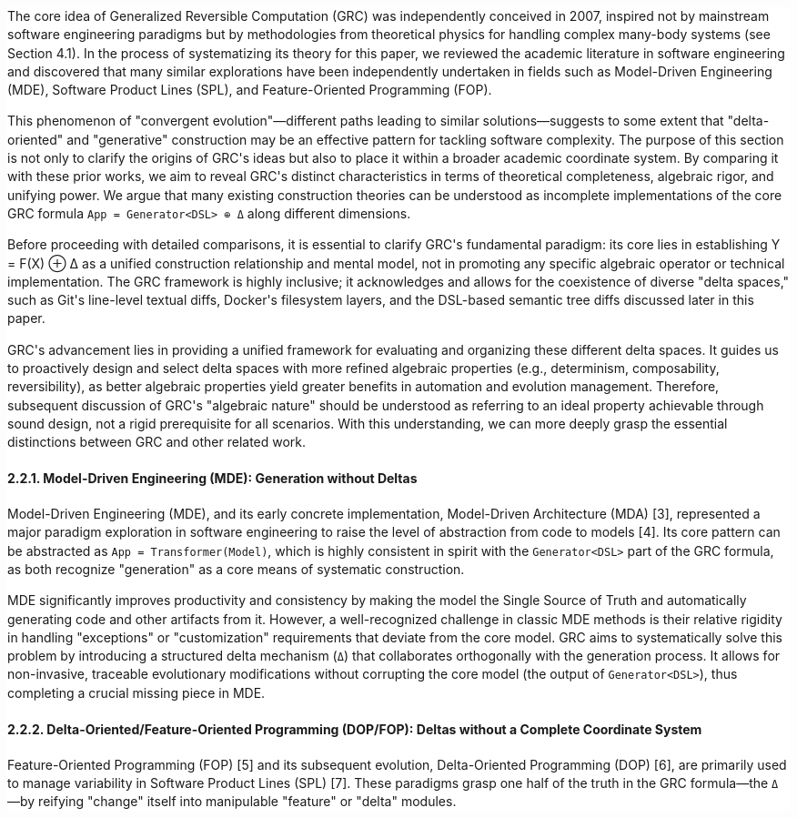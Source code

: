 The core idea of Generalized Reversible Computation (GRC) was independently conceived in 2007, inspired not by mainstream software engineering paradigms but by methodologies from theoretical physics for handling complex many-body systems (see Section 4.1). In the process of systematizing its theory for this paper, we reviewed the academic literature in software engineering and discovered that many similar explorations have been independently undertaken in fields such as Model-Driven Engineering (MDE), Software Product Lines (SPL), and Feature-Oriented Programming (FOP).

This phenomenon of "convergent evolution"—different paths leading to similar solutions—suggests to some extent that "delta-oriented" and "generative" construction may be an effective pattern for tackling software complexity. The purpose of this section is not only to clarify the origins of GRC's ideas but also to place it within a broader academic coordinate system. By comparing it with these prior works, we aim to reveal GRC's distinct characteristics in terms of theoretical completeness, algebraic rigor, and unifying power. We argue that many existing construction theories can be understood as incomplete implementations of the core GRC formula `App = Generator<DSL> ⊕ Δ` along different dimensions.

Before proceeding with detailed comparisons, it is essential to clarify GRC's fundamental paradigm: its core lies in establishing Y = F(X) ⊕ Δ as a unified construction relationship and mental model, not in promoting any specific algebraic operator or technical implementation. The GRC framework is highly inclusive; it acknowledges and allows for the coexistence of diverse "delta spaces," such as Git's line-level textual diffs, Docker's filesystem layers, and the DSL-based semantic tree diffs discussed later in this paper.

GRC's advancement lies in providing a unified framework for evaluating and organizing these different delta spaces. It guides us to proactively design and select delta spaces with more refined algebraic properties (e.g., determinism, composability, reversibility), as better algebraic properties yield greater benefits in automation and evolution management. Therefore, subsequent discussion of GRC's "algebraic nature" should be understood as referring to an ideal property achievable through sound design, not a rigid prerequisite for all scenarios. With this understanding, we can more deeply grasp the essential distinctions between GRC and other related work.

#### 2.2.1. Model-Driven Engineering (MDE): Generation without Deltas

Model-Driven Engineering (MDE), and its early concrete implementation, Model-Driven Architecture (MDA) [3], represented a major paradigm exploration in software engineering to raise the level of abstraction from code to models [4]. Its core pattern can be abstracted as `App = Transformer(Model)`, which is highly consistent in spirit with the `Generator<DSL>` part of the GRC formula, as both recognize "generation" as a core means of systematic construction.

MDE significantly improves productivity and consistency by making the model the Single Source of Truth and automatically generating code and other artifacts from it. However, a well-recognized challenge in classic MDE methods is their relative rigidity in handling "exceptions" or "customization" requirements that deviate from the core model. GRC aims to systematically solve this problem by introducing a structured delta mechanism (`Δ`) that collaborates orthogonally with the generation process. It allows for non-invasive, traceable evolutionary modifications without corrupting the core model (the output of `Generator<DSL>`), thus completing a crucial missing piece in MDE.

#### 2.2.2. Delta-Oriented/Feature-Oriented Programming (DOP/FOP): Deltas without a Complete Coordinate System

Feature-Oriented Programming (FOP) [5] and its subsequent evolution, Delta-Oriented Programming (DOP) [6], are primarily used to manage variability in Software Product Lines (SPL) [7]. These paradigms grasp one half of the truth in the GRC formula—the `Δ`—by reifying "change" itself into manipulable "feature" or "delta" modules.


[^1]: The Nop Platform, the reference implementation of GRC, is available as open-source software at: [https://github.com/entropy-cloud/nop-entropy](https://github.com/entropy-cloud/nop-entropy).